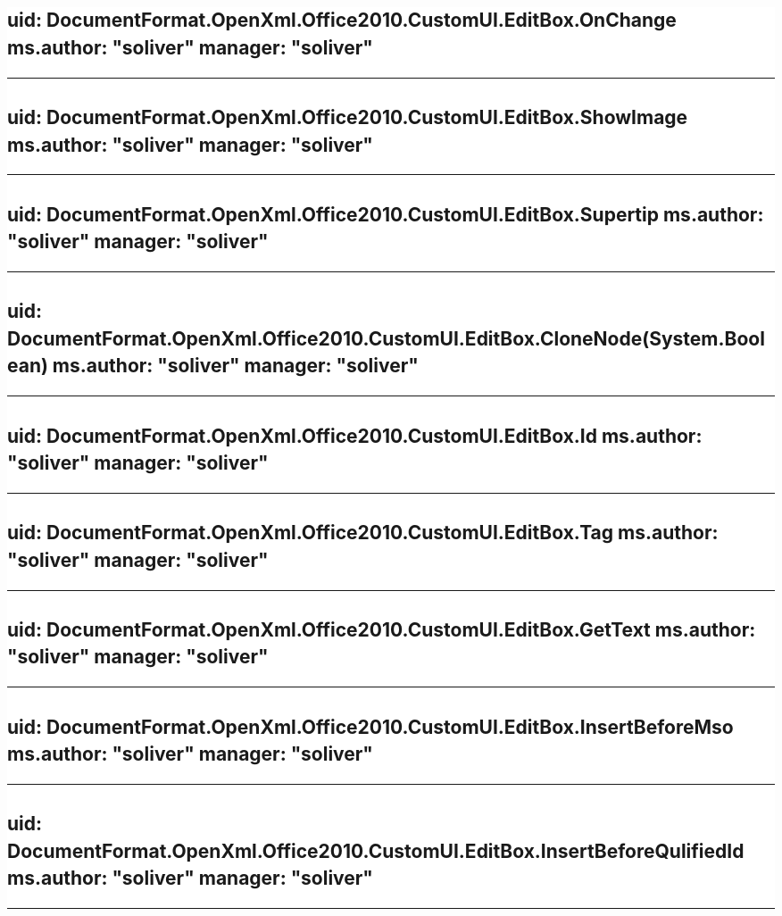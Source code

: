 uid: DocumentFormat.OpenXml.Office2010.CustomUI.EditBox.OnChange
ms.author: "soliver"
manager: "soliver"
---

---
uid: DocumentFormat.OpenXml.Office2010.CustomUI.EditBox.ShowImage
ms.author: "soliver"
manager: "soliver"
---

---
uid: DocumentFormat.OpenXml.Office2010.CustomUI.EditBox.Supertip
ms.author: "soliver"
manager: "soliver"
---

---
uid: DocumentFormat.OpenXml.Office2010.CustomUI.EditBox.CloneNode(System.Boolean)
ms.author: "soliver"
manager: "soliver"
---

---
uid: DocumentFormat.OpenXml.Office2010.CustomUI.EditBox.Id
ms.author: "soliver"
manager: "soliver"
---

---
uid: DocumentFormat.OpenXml.Office2010.CustomUI.EditBox.Tag
ms.author: "soliver"
manager: "soliver"
---

---
uid: DocumentFormat.OpenXml.Office2010.CustomUI.EditBox.GetText
ms.author: "soliver"
manager: "soliver"
---

---
uid: DocumentFormat.OpenXml.Office2010.CustomUI.EditBox.InsertBeforeMso
ms.author: "soliver"
manager: "soliver"
---

---
uid: DocumentFormat.OpenXml.Office2010.CustomUI.EditBox.InsertBeforeQulifiedId
ms.author: "soliver"
manager: "soliver"
---

---